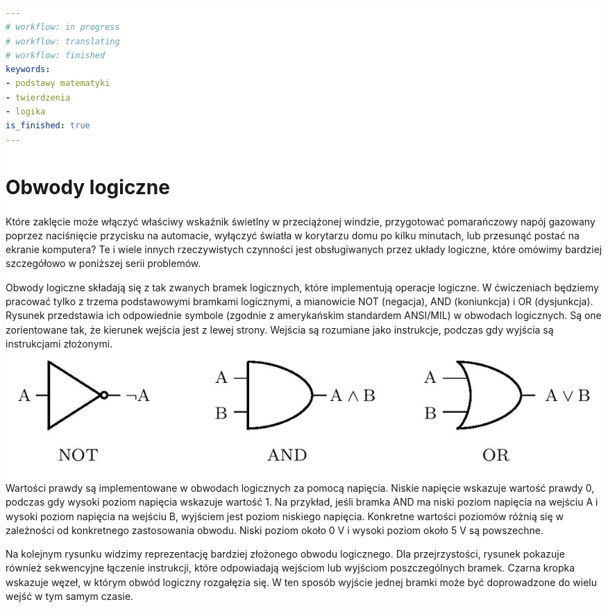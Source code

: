 ```yaml
---
# workflow: in progress
# workflow: translating
# workflow: finished
keywords:
- podstawy matematyki
- twierdzenia
- logika
is_finished: true
---
```


# Obwody logiczne

Które zaklęcie może włączyć właściwy wskaźnik świetlny w przeciążonej windzie,
przygotować pomarańczowy napój gazowany poprzez naciśnięcie przycisku na automacie,
wyłączyć światła w korytarzu domu po kilku minutach,
lub przesunąć postać na ekranie komputera?
Te i wiele innych rzeczywistych czynności jest obsługiwanych przez układy logiczne,
które omówimy bardziej szczegółowo w poniższej serii problemów.

Obwody logiczne składają się z tak zwanych bramek logicznych, które implementują operacje logiczne.
W ćwiczeniach będziemy pracować tylko z trzema podstawowymi bramkami logicznymi, a mianowicie NOT (negacja),
AND (koniunkcja) i OR (dysjunkcja).
Rysunek przedstawia ich odpowiednie symbole
(zgodnie z amerykańskim standardem ANSI/MIL) w obwodach logicznych.
Są one zorientowane tak, że kierunek wejścia jest z lewej strony.
Wejścia są rozumiane jako instrukcje, podczas gdy wyjścia są instrukcjami złożonymi.

![Symbole bramek logicznych](00026_1.jpg)

Wartości prawdy są implementowane w obwodach logicznych za pomocą napięcia.
Niskie napięcie wskazuje wartość prawdy 0, podczas gdy wysoki poziom napięcia wskazuje wartość 1.
Na przykład, jeśli bramka AND ma niski poziom napięcia na wejściu A i
wysoki poziom napięcia na wejściu B, wyjściem jest poziom niskiego napięcia.
Konkretne wartości poziomów różnią się w zależności od konkretnego zastosowania obwodu.
Niski poziom około 0 V i wysoki poziom około 5 V są powszechne.

Na kolejnym rysunku widzimy reprezentację bardziej złożonego obwodu logicznego.
Dla przejrzystości, rysunek pokazuje również sekwencyjne łączenie instrukcji,
które odpowiadają wejściom lub wyjściom poszczególnych bramek.
Czarna kropka wskazuje węzeł, w którym obwód logiczny rozgałęzia się.
W ten sposób wyjście jednej bramki może być doprowadzone do wielu wejść w tym samym czasie.
